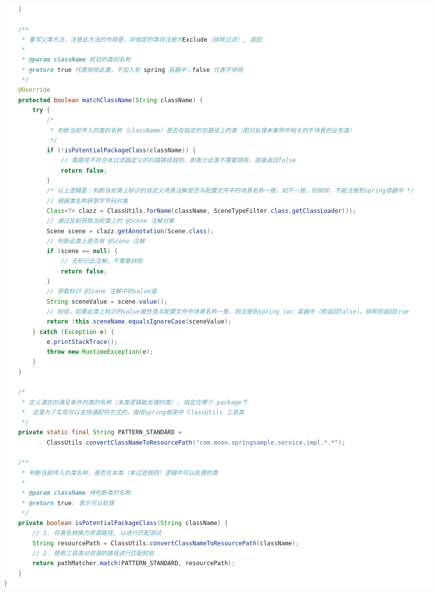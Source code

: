 ```java
    }

    /**
     * 重写父类方法，注意此方法的作用是，将指定的类将注册为Exclude（排除过滤）, 返回
     *
     * @param className 校验的类的名称
     * @return true 代表排除此类，不加入到 spring 容器中；false 代表不排除
     */
    @Override
    protected boolean matchClassName(String className) {
        try {
            /*
             * 判断当前传入的类的名称（className）是否在指定的包路径上的类（即只处理本案例中相关的不场景的业务类）
             */
            if (!isPotentialPackageClass(className)) {
                // 类路径不符合本过滤器定义的扫描路径规则，即表示此类不需要排除，直接返回false
                return false;
            }
            /* 以上逻辑是：判断当前类上标识的自定义场景注解是否与配置文件中的场景名称一致，如不一致，则排除，不能注册到spring容器中 */
            // 根据类名称获取字节码对象
            Class<?> clazz = ClassUtils.forName(className, SceneTypeFilter.class.getClassLoader());
            // 通过反射获取当前类上的 @Scene 注解对象
            Scene scene = clazz.getAnnotation(Scene.class);
            // 判断此类上是否有 @Scene 注解
            if (scene == null) {
                // 无标识此注解，不需要排除
                return false;
            }
            // 获取标识 @Scene 注解中的value值
            String sceneValue = scene.value();
            // 校验，如果此类上标识的value属性值与配置文件中场景名称一致，则注册到spring ioc 容器中（即返回false）。排除则返回true
            return !this.sceneName.equalsIgnoreCase(sceneValue);
        } catch (Exception e) {
            e.printStackTrace();
            throw new RuntimeException(e);
        }
    }

    /*
     * 定义潜在的满足条件的类的名称（本类逻辑能处理的类）, 指定在哪个 package下
     *  这里为了实现可以支持通配符方式的，借用spring框架中 ClassUtils 工具类
     */
    private static final String PATTERN_STANDARD =
            ClassUtils.convertClassNameToResourcePath("com.moon.springsample.service.impl.*.*");

    /**
     * 判断当前传入的类名称，是否在本类（本过滤规则）逻辑中可以处理的类
     *
     * @param className 待判断类的名称
     * @return true: 表示可以处理
     */
    private boolean isPotentialPackageClass(String className) {
        // 1. 将类名转换为资源路径, 以进行匹配测试
        String resourcePath = ClassUtils.convertClassNameToResourcePath(className);
        // 2. 使用工具类对资源的路径进行匹配校验
        return pathMatcher.match(PATTERN_STANDARD, resourcePath);
    }
}
```
